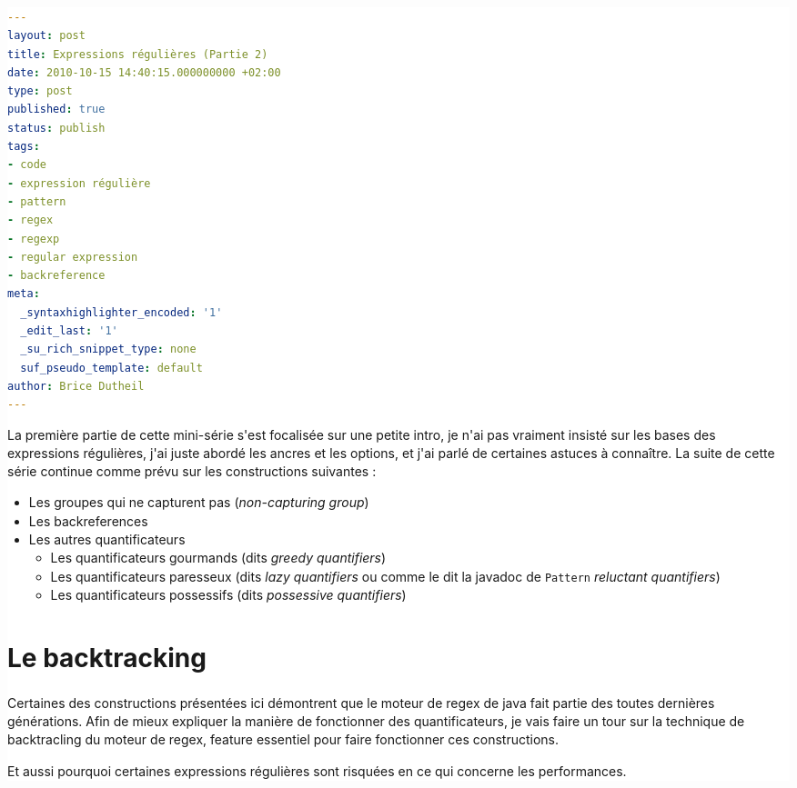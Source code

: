 ```yaml
---
layout: post
title: Expressions régulières (Partie 2)
date: 2010-10-15 14:40:15.000000000 +02:00
type: post
published: true
status: publish
tags:
- code
- expression régulière
- pattern
- regex
- regexp
- regular expression
- backreference
meta:
  _syntaxhighlighter_encoded: '1'
  _edit_last: '1'
  _su_rich_snippet_type: none
  suf_pseudo_template: default
author: Brice Dutheil
---
```

La première partie de cette mini-série s'est focalisée sur une petite intro, je n'ai pas vraiment insisté sur
les bases des expressions régulières, j'ai juste abordé les ancres et les options, et j'ai parlé de certaines astuces
à connaître. La suite de cette série continue comme prévu sur les constructions suivantes :


* Les groupes qui ne capturent pas (*non-capturing group*)
* Les backreferences
* Les autres quantificateurs
    * Les quantificateurs gourmands (dits *greedy quantifiers*)
    * Les quantificateurs paresseux (dits *lazy quantifiers* ou comme le dit la javadoc de `Pattern` *reluctant quantifiers*)
    * Les quantificateurs possessifs (dits *possessive quantifiers*)


# Le backtracking

Certaines des constructions présentées ici démontrent que le moteur de regex de java fait partie des toutes
dernières générations. Afin de mieux expliquer la manière de fonctionner des quantificateurs, je vais faire un tour
sur la technique de backtracling du moteur de regex, feature essentiel pour faire fonctionner ces constructions.

Et aussi pourquoi certaines expressions régulières sont risquées en ce qui concerne les performances.
